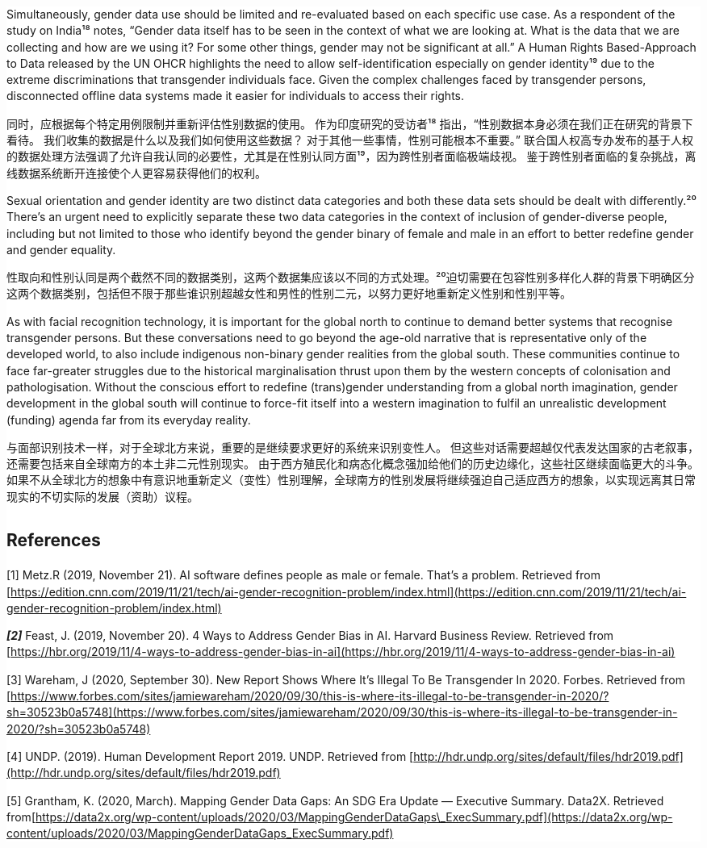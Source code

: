 Simultaneously, gender data use should be limited and re-evaluated based on each specific use case. As a respondent of the study on India¹⁸ notes, “Gender data itself has to be seen in the context of what we are looking at. What is the data that we are collecting and how are we using it? For some other things, gender may not be significant at all.” A Human Rights Based-Approach to Data released by the UN OHCR highlights the need to allow self-identification especially on gender identity¹⁹ due to the extreme discriminations that transgender individuals face. Given the complex challenges faced by transgender persons, disconnected offline data systems made it easier for individuals to access their rights.

同时，应根据每个特定用例限制并重新评估性别数据的使用。 作为印度研究的受访者¹⁸ 指出，“性别数据本身必须在我们正在研究的背景下看待。 我们收集的数据是什么以及我们如何使用这些数据？ 对于其他一些事情，性别可能根本不重要。” 联合国人权高专办发布的基于人权的数据处理方法强调了允许自我认同的必要性，尤其是在性别认同方面¹⁹，因为跨性别者面临极端歧视。 鉴于跨性别者面临的复杂挑战，离线数据系统断开连接使个人更容易获得他们的权利。

Sexual orientation and gender identity are two distinct data categories and both these data sets should be dealt with differently.²⁰ There’s an urgent need to explicitly separate these two data categories in the context of inclusion of gender-diverse people, including but not limited to those who identify beyond the gender binary of female and male in an effort to better redefine gender and gender equality.

性取向和性别认同是两个截然不同的数据类别，这两个数据集应该以不同的方式处理。²⁰迫切需要在包容性别多样化人群的背景下明确区分这两个数据类别，包括但不限于那些谁识别超越女性和男性的性别二元，以努力更好地重新定义性别和性别平等。

As with facial recognition technology, it is important for the global north to continue to demand better systems that recognise transgender persons. But these conversations need to go beyond the age-old narrative that is representative only of the developed world, to also include indigenous non-binary gender realities from the global south. These communities continue to face far-greater struggles due to the historical marginalisation thrust upon them by the western concepts of colonisation and pathologisation. Without the conscious effort to redefine (trans)gender understanding from a global north imagination, gender development in the global south will continue to force-fit itself into a western imagination to fulfil an unrealistic development (funding) agenda far from its everyday reality.

与面部识别技术一样，对于全球北方来说，重要的是继续要求更好的系统来识别变性人。 但这些对话需要超越仅代表发达国家的古老叙事，还需要包括来自全球南方的本土非二元性别现实。 由于西方殖民化和病态化概念强加给他们的历史边缘化，这些社区继续面临更大的斗争。 如果不从全球北方的想象中有意识地重新定义（变性）性别理解，全球南方的性别发展将继续强迫自己适应西方的想象，以实现远离其日常现实的不切实际的发展（资助）议程。

## **References**

\[1\] Metz.R (2019, November 21). AI software defines people as male or female. That’s a problem. Retrieved from [https://edition.cnn.com/2019/11/21/tech/ai-gender-recognition-problem/index.html](https://edition.cnn.com/2019/11/21/tech/ai-gender-recognition-problem/index.html)

**_\[2\]_** Feast, J. (2019, November 20). 4 Ways to Address Gender Bias in AI. Harvard Business Review. Retrieved from [https://hbr.org/2019/11/4-ways-to-address-gender-bias-in-ai](https://hbr.org/2019/11/4-ways-to-address-gender-bias-in-ai)

\[3\] Wareham, J (2020, September 30). New Report Shows Where It’s Illegal To Be Transgender In 2020. Forbes. Retrieved from [https://www.forbes.com/sites/jamiewareham/2020/09/30/this-is-where-its-illegal-to-be-transgender-in-2020/?sh=30523b0a5748](https://www.forbes.com/sites/jamiewareham/2020/09/30/this-is-where-its-illegal-to-be-transgender-in-2020/?sh=30523b0a5748)

\[4\] UNDP. (2019). Human Development Report 2019. UNDP. Retrieved from [http://hdr.undp.org/sites/default/files/hdr2019.pdf](http://hdr.undp.org/sites/default/files/hdr2019.pdf)

\[5\] Grantham, K. (2020, March). Mapping Gender Data Gaps: An SDG Era Update — Executive Summary. Data2X. Retrieved from[https://data2x.org/wp-content/uploads/2020/03/MappingGenderDataGaps\_ExecSummary.pdf](https://data2x.org/wp-content/uploads/2020/03/MappingGenderDataGaps_ExecSummary.pdf)
